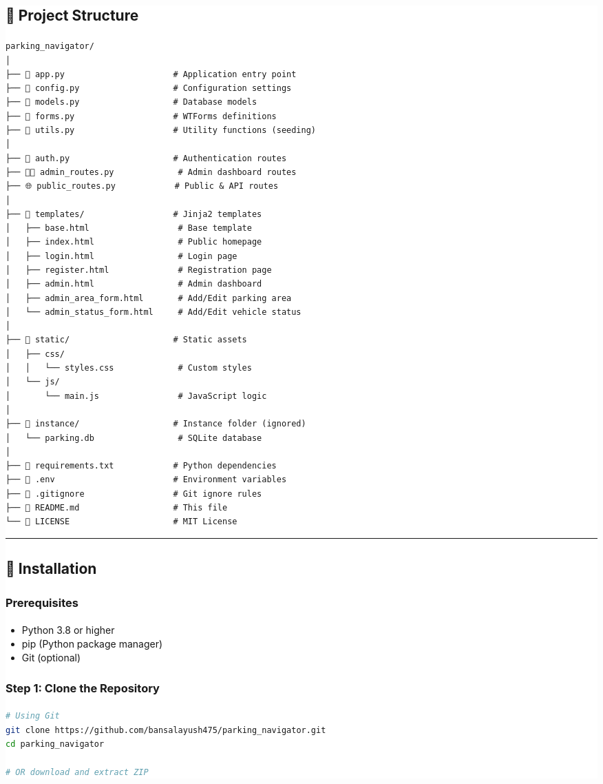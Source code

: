 
## 📁 Project Structure

```
parking_navigator/
│
├── 📄 app.py                      # Application entry point
├── 📄 config.py                   # Configuration settings
├── 📄 models.py                   # Database models
├── 📄 forms.py                    # WTForms definitions
├── 📄 utils.py                    # Utility functions (seeding)
│
├── 🔐 auth.py                     # Authentication routes
├── 👨‍💼 admin_routes.py             # Admin dashboard routes
├── 🌐 public_routes.py            # Public & API routes
│
├── 📁 templates/                  # Jinja2 templates
│   ├── base.html                  # Base template
│   ├── index.html                 # Public homepage
│   ├── login.html                 # Login page
│   ├── register.html              # Registration page
│   ├── admin.html                 # Admin dashboard
│   ├── admin_area_form.html       # Add/Edit parking area
│   └── admin_status_form.html     # Add/Edit vehicle status
│
├── 📁 static/                     # Static assets
│   ├── css/
│   │   └── styles.css             # Custom styles
│   └── js/
│       └── main.js                # JavaScript logic
│
├── 📁 instance/                   # Instance folder (ignored)
│   └── parking.db                 # SQLite database
│
├── 📄 requirements.txt            # Python dependencies
├── 📄 .env                        # Environment variables
├── 📄 .gitignore                  # Git ignore rules
├── 📄 README.md                   # This file
└── 📄 LICENSE                     # MIT License
```

---

## 🚀 Installation

### Prerequisites
- Python 3.8 or higher
- pip (Python package manager)
- Git (optional)

### Step 1: Clone the Repository
```bash
# Using Git
git clone https://github.com/bansalayush475/parking_navigator.git
cd parking_navigator

# OR download and extract ZIP
```
